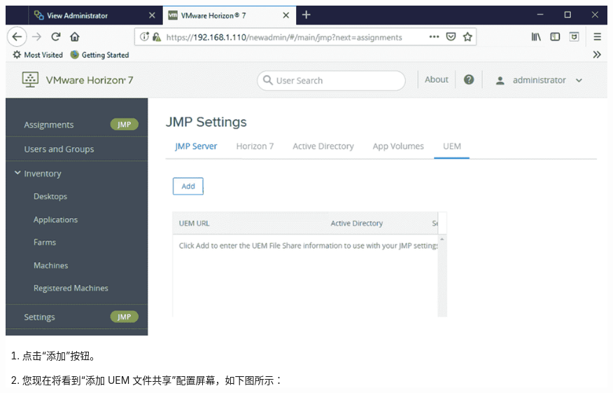 ![](img/829e2018-ddf1-4c27-ab3f-163123b9a417.png)

1.  点击“添加”按钮。

1.  您现在将看到“添加 UEM 文件共享”配置屏幕，如下图所示：
